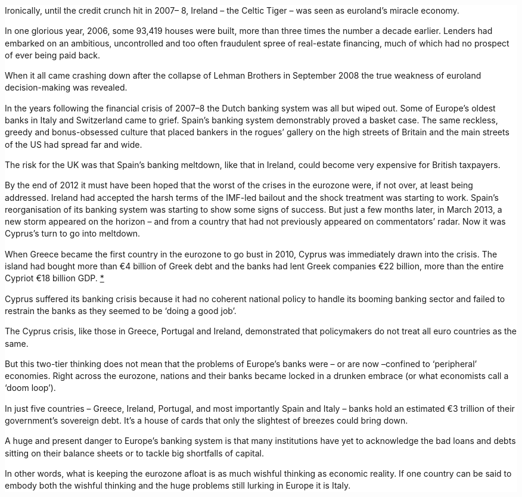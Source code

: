 Ironically, until the credit crunch hit in 2007– 8, Ireland – the Celtic Tiger –
was seen as euroland’s miracle economy.

In one glorious year, 2006, some 93,419 houses were built, more than three times
the number a decade earlier. Lenders had embarked on an ambitious, uncontrolled
and too often fraudulent spree of real-estate financing, much of which had no
prospect of ever being paid back.

When it all came crashing down after the collapse of Lehman Brothers in
September 2008 the true weakness of euroland decision-making was revealed.

In the years following the financial crisis of 2007–8 the Dutch banking system
was all but wiped out. Some of Europe’s oldest banks in Italy and Switzerland
came to grief. Spain’s banking system demonstrably proved a basket case. The
same reckless, greedy and bonus-obsessed culture that placed bankers in the
rogues’ gallery on the high streets of Britain and the main streets of the US
had spread far and wide.

The risk for the UK was that Spain’s banking meltdown, like that in Ireland,
could become very expensive for British taxpayers.

By the end of 2012 it must have been hoped that the worst of the crises in the
eurozone were, if not over, at least being addressed. Ireland had accepted the
harsh terms of the IMF-led bailout and the shock treatment was starting to work.
Spain’s reorganisation of its banking system was starting to show some signs of
success. But just a few months later, in March 2013, a new storm appeared on the
horizon – and from a country that had not previously appeared on commentators’
radar. Now it was Cyprus’s turn to go into meltdown.

When Greece became the first country in the eurozone to go bust in 2010, Cyprus
was immediately drawn into the crisis. The island had bought more than €4
billion of Greek debt and the banks had lent Greek companies €22 billion, more
than the entire Cypriot €18 billion GDP. [\*](#ASIN:B00EKOBUQU;LOC:1370)

Cyprus suffered its banking crisis because it had no coherent national policy to
handle its booming banking sector and failed to restrain the banks as they
seemed to be ‘doing a good job’.

The Cyprus crisis, like those in Greece, Portugal and Ireland, demonstrated that
policymakers do not treat all euro countries as the same.

But this two-tier thinking does not mean that the problems of Europe’s banks
were – or are now –confined to ‘peripheral’ economies. Right across the
eurozone, nations and their banks became locked in a drunken embrace (or what
economists call a ‘doom loop’).

In just five countries – Greece, Ireland, Portugal, and most importantly Spain
and Italy – banks hold an estimated €3 trillion of their government’s sovereign
debt. It’s a house of cards that only the slightest of breezes could bring down.

A huge and present danger to Europe’s banking system is that many institutions
have yet to acknowledge the bad loans and debts sitting on their balance sheets
or to tackle big shortfalls of capital.

In other words, what is keeping the eurozone afloat is as much wishful thinking
as economic reality. If one country can be said to embody both the wishful
thinking and the huge problems still lurking in Europe it is Italy.

